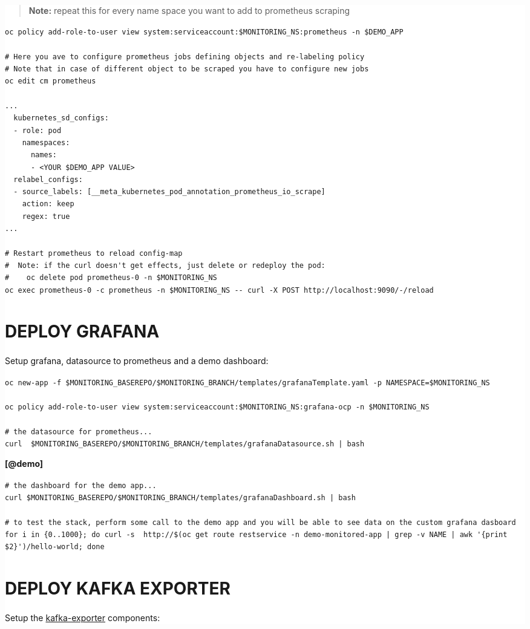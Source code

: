 >**Note:** repeat this for every name space you want to add to prometheus scraping 
```
oc policy add-role-to-user view system:serviceaccount:$MONITORING_NS:prometheus -n $DEMO_APP

# Here you ave to configure prometheus jobs defining objects and re-labeling policy
# Note that in case of different object to be scraped you have to configure new jobs 
oc edit cm prometheus

...
  kubernetes_sd_configs:
  - role: pod
    namespaces:
      names:
      - <YOUR $DEMO_APP VALUE>
  relabel_configs:
  - source_labels: [__meta_kubernetes_pod_annotation_prometheus_io_scrape]
    action: keep
    regex: true
...

# Restart prometheus to reload config-map
#  Note: if the curl doesn't get effects, just delete or redeploy the pod:
#    oc delete pod prometheus-0 -n $MONITORING_NS
oc exec prometheus-0 -c prometheus -n $MONITORING_NS -- curl -X POST http://localhost:9090/-/reload 
```
# DEPLOY GRAFANA
Setup grafana, datasource to prometheus and a demo dashboard:
```
oc new-app -f $MONITORING_BASEREPO/$MONITORING_BRANCH/templates/grafanaTemplate.yaml -p NAMESPACE=$MONITORING_NS

oc policy add-role-to-user view system:serviceaccount:$MONITORING_NS:grafana-ocp -n $MONITORING_NS

# the datasource for prometheus...
curl  $MONITORING_BASEREPO/$MONITORING_BRANCH/templates/grafanaDatasource.sh | bash
```
**[@demo]**
```
# the dashboard for the demo app...
curl $MONITORING_BASEREPO/$MONITORING_BRANCH/templates/grafanaDashboard.sh | bash

# to test the stack, perform some call to the demo app and you will be able to see data on the custom grafana dasboard
for i in {0..1000}; do curl -s  http://$(oc get route restservice -n demo-monitored-app | grep -v NAME | awk '{print $2}')/hello-world; done
```

# DEPLOY KAFKA EXPORTER
Setup the [kafka-exporter](https://github.com/danielqsj/kafka_exporter) components:
